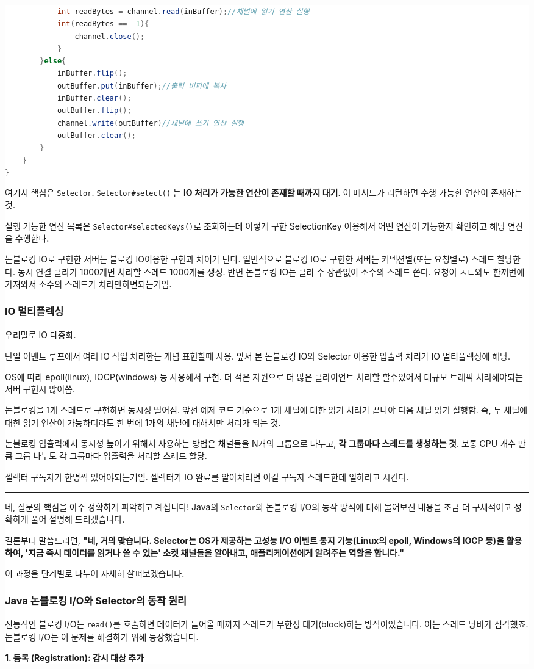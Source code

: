```java
			int readBytes = channel.read(inBuffer);//채널에 읽기 연산 실행
			int(readBytes == -1){
				channel.close();
			}
		}else{
			inBuffer.flip();
			outBuffer.put(inBuffer);//출력 버퍼에 복사
			inBuffer.clear();
			outBuffer.flip();
			channel.write(outBuffer)//채널에 쓰기 연산 실행
			outBuffer.clear();
		}
	}
}
```
여기서 핵심은 `Selector`. `Selector#select()` 는 **IO 처리가 가능한 연산이 존재할 때까지 대기**. 이 메서드가 리턴하면 수행 가능한 연산이 존재하는 것.

실행 가능한 연산 목록은 `Selector#selectedKeys()`로 조회하는데 이렇게 구한 SelectionKey 이용해서 어떤 연산이 가능한지 확인하고 해당 연산을 수행한다.

논블로킹 IO로 구현한 서버는 블로킹 IO이용한 구현과 차이가 난다. 일반적으로 블로킹 IO로 구현한 서버는 커넥션별(또는 요청별로) 스레드 할당한다. 동시 연결 클라가 1000개면 처리할 스레드 1000개를 생성. 반면 논블로킹 IO는 클라 수 상관없이 소수의 스레드 쓴다. 요청이 ㅈㄴ와도 한꺼번에 가져와서 소수의 스레드가 처리만하면되는거임.
### IO 멀티플렉싱
우리말로 IO 다중화.

단일 이벤트 루프에서 여러 IO 작업 처리한는 개념 표현할때 사용. 앞서 본 논블로킹 IO와 Selector 이용한 입출력 처리가 IO 멀티플렉싱에 해당.
 
OS에 따라 epoll(linux), IOCP(windows) 등 사용해서 구현. 더 적은 자원으로 더 많은 클라이언트 처리할 할수있어서 대규모 트래픽 처리해야되는 서버 구현시 많이씀.


논블로킹을 1개 스레드로 구현하면 동시성 떨어짐. 앞선 예제 코드 기준으로 1개 채널에 대한 읽기 처리가 끝나야 다음 채널 읽기 실행함. 즉, 두 채널에 대한 읽기 연산이 가능하더라도 한 번에 1개의 채널에 대해서만 처리가 되는 것.

논블로킹 입출력에서 동시성 높이기 위해서 사용하는 방법은 채널들을 N개의 그룹으로 나누고, **각 그룹마다 스레드를 생성하는 것**. 보통 CPU 개수 만큼 그룹 나누도 각 그룹마다 입출력을 처리할 스레드 할당.

셀렉터 구독자가 한명씩 있어야되는거임. 셀렉터가 IO 완료를 알아차리면 이걸 구독자 스레드한테 일하라고 시킨다.

---
네, 질문의 핵심을 아주 정확하게 파악하고 계십니다! Java의 `Selector`와 논블로킹 I/O의 동작 방식에 대해 물어보신 내용을 조금 더 구체적이고 정확하게 풀어 설명해 드리겠습니다.

결론부터 말씀드리면, **"네, 거의 맞습니다. Selector는 OS가 제공하는 고성능 I/O 이벤트 통지 기능(Linux의 epoll, Windows의 IOCP 등)을 활용하여, '지금 즉시 데이터를 읽거나 쓸 수 있는' 소켓 채널들을 알아내고, 애플리케이션에게 알려주는 역할을 합니다."**

이 과정을 단계별로 나누어 자세히 살펴보겠습니다.

### Java 논블로킹 I/O와 Selector의 동작 원리

전통적인 블로킹 I/O는 `read()`를 호출하면 데이터가 들어올 때까지 스레드가 무한정 대기(block)하는 방식이었습니다. 이는 스레드 낭비가 심각했죠. 논블로킹 I/O는 이 문제를 해결하기 위해 등장했습니다.

**1. 등록 (Registration): 감시 대상 추가**
